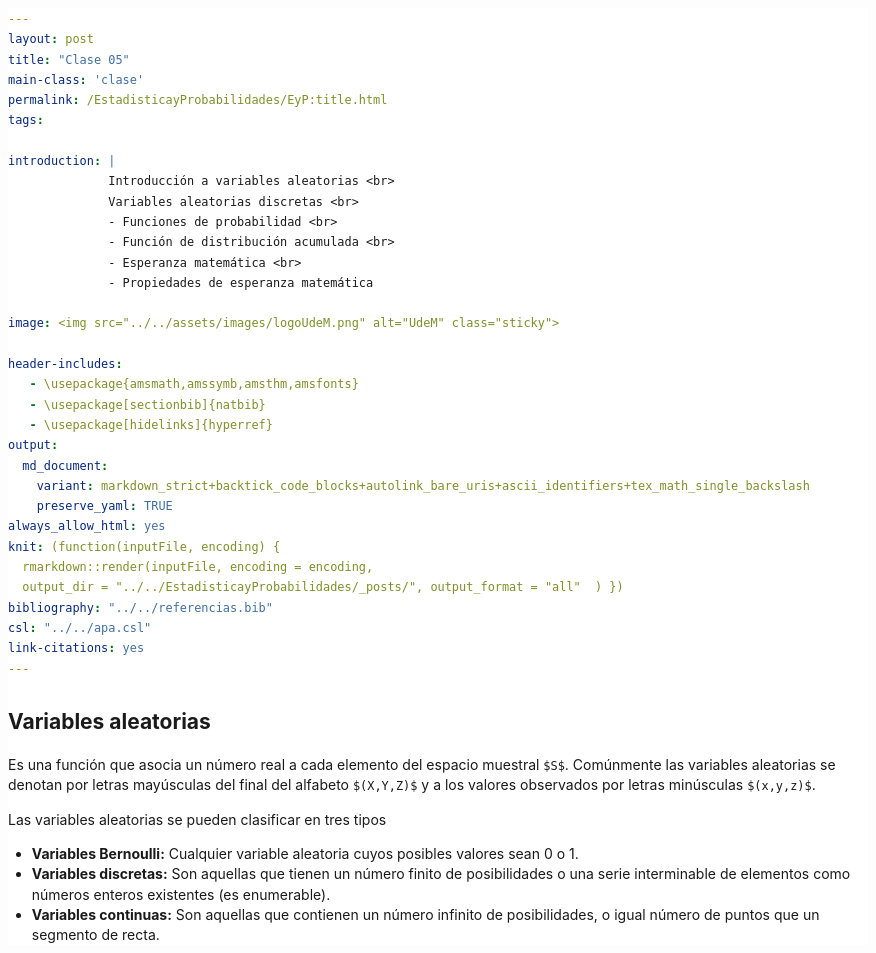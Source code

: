 ```yaml
---
layout: post
title: "Clase 05"
main-class: 'clase'
permalink: /EstadisticayProbabilidades/EyP:title.html
tags:

introduction: |
              Introducción a variables aleatorias <br>
              Variables aleatorias discretas <br>
              - Funciones de probabilidad <br>
              - Función de distribución acumulada <br>
              - Esperanza matemática <br>
              - Propiedades de esperanza matemática
              
image: <img src="../../assets/images/logoUdeM.png" alt="UdeM" class="sticky">

header-includes:
   - \usepackage{amsmath,amssymb,amsthm,amsfonts}
   - \usepackage[sectionbib]{natbib}
   - \usepackage[hidelinks]{hyperref}
output:
  md_document:
    variant: markdown_strict+backtick_code_blocks+autolink_bare_uris+ascii_identifiers+tex_math_single_backslash
    preserve_yaml: TRUE
always_allow_html: yes   
knit: (function(inputFile, encoding) {
  rmarkdown::render(inputFile, encoding = encoding,
  output_dir = "../../EstadisticayProbabilidades/_posts/", output_format = "all"  ) })
bibliography: "../../referencias.bib"
csl: "../../apa.csl"
link-citations: yes
---
```








Variables aleatorias
--------------------

Es una función que asocia un número real a cada elemento del espacio
muestral `$S$`. Comúnmente las variables aleatorias se denotan por
letras mayúsculas del final del alfabeto `$(X,Y,Z)$` y a los valores
observados por letras minúsculas `$(x,y,z)$`.

Las variables aleatorias se pueden clasificar en tres tipos

-   **Variables Bernoulli:** Cualquier variable aleatoria cuyos posibles
    valores sean 0 o 1.
-   **Variables discretas:** Son aquellas que tienen un número finito de
    posibilidades o una serie interminable de elementos como números
    enteros existentes (es enumerable).
-   **Variables continuas:** Son aquellas que contienen un número
    infinito de posibilidades, o igual número de puntos que un segmento
    de recta.
